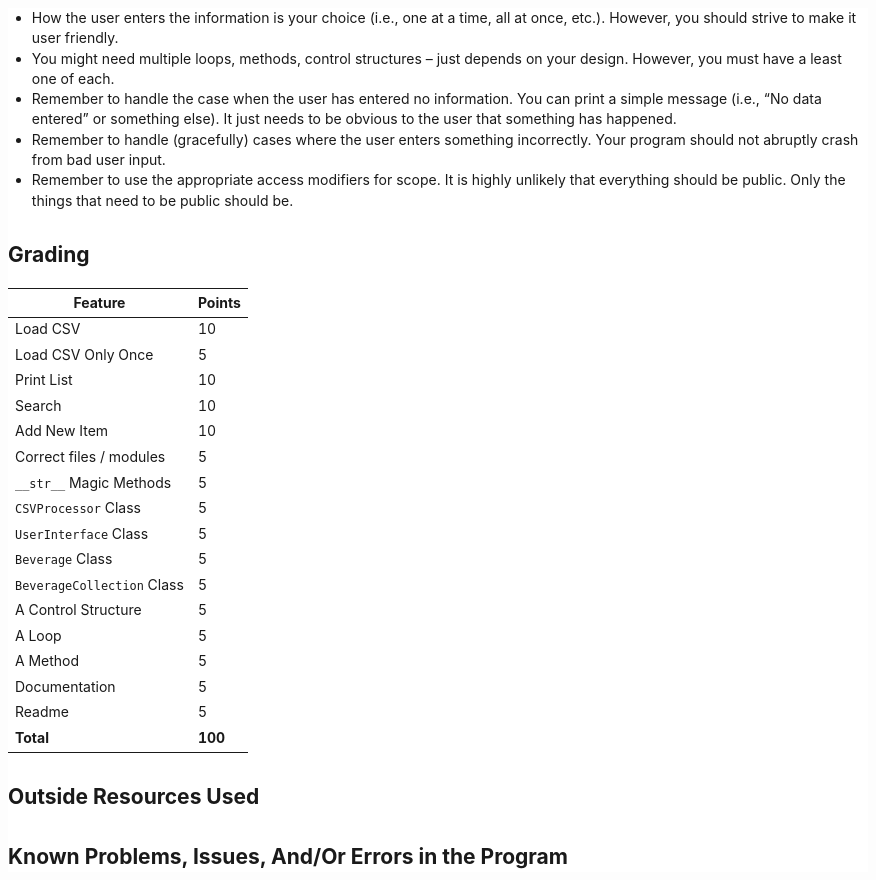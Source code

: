 * How the user enters the information is your choice (i.e., one at a time, all at once, etc.). However, you should strive to make it user friendly.
* You might need multiple loops, methods, control structures – just depends on your design. However, you must have a least one of each.
* Remember to handle the case when the user has entered no information. You can print a simple message (i.e., “No data entered” or something else). It just needs to be obvious to the user that something has happened.
* Remember to handle (gracefully) cases where the user enters something incorrectly. Your program should not abruptly crash from bad user input.
* Remember to use the appropriate access modifiers for scope. It is highly unlikely that everything should be public. Only the things that need to be public should be.

## Grading
| Feature                          | Points |
|----------------------------------|--------|
| Load CSV                         | 10     |
| Load CSV Only Once               | 5      |
| Print List                       | 10     |
| Search                           | 10     |
| Add New Item                     | 10     |
| Correct files / modules          | 5      |
| `__str__` Magic Methods          | 5      |
| `CSVProcessor` Class             | 5      |
| `UserInterface` Class            | 5      |
| `Beverage` Class                 | 5      |
| `BeverageCollection` Class       | 5      |
| A Control Structure              | 5      |
| A Loop                           | 5      |
| A Method                         | 5      |
| Documentation                    | 5      |
| Readme                           | 5      |
| **Total**                        | **100**|

## Outside Resources Used



## Known Problems, Issues, And/Or Errors in the Program


